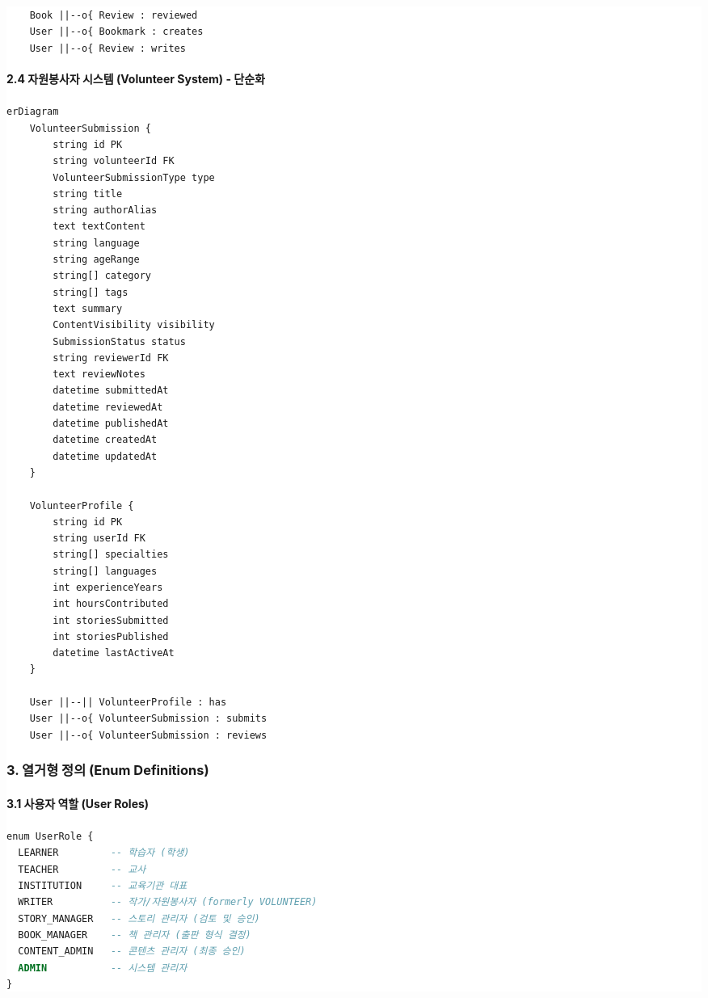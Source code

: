 ```mermaid
    Book ||--o{ Review : reviewed
    User ||--o{ Bookmark : creates
    User ||--o{ Review : writes
```

#### 2.4 자원봉사자 시스템 (Volunteer System) - 단순화
```mermaid
erDiagram
    VolunteerSubmission {
        string id PK
        string volunteerId FK
        VolunteerSubmissionType type
        string title
        string authorAlias
        text textContent
        string language
        string ageRange
        string[] category
        string[] tags
        text summary
        ContentVisibility visibility
        SubmissionStatus status
        string reviewerId FK
        text reviewNotes
        datetime submittedAt
        datetime reviewedAt
        datetime publishedAt
        datetime createdAt
        datetime updatedAt
    }

    VolunteerProfile {
        string id PK
        string userId FK
        string[] specialties
        string[] languages
        int experienceYears
        int hoursContributed
        int storiesSubmitted
        int storiesPublished
        datetime lastActiveAt
    }

    User ||--|| VolunteerProfile : has
    User ||--o{ VolunteerSubmission : submits
    User ||--o{ VolunteerSubmission : reviews
```

### 3. 열거형 정의 (Enum Definitions)

#### 3.1 사용자 역할 (User Roles)
```sql
enum UserRole {
  LEARNER         -- 학습자 (학생)
  TEACHER         -- 교사
  INSTITUTION     -- 교육기관 대표
  WRITER          -- 작가/자원봉사자 (formerly VOLUNTEER)
  STORY_MANAGER   -- 스토리 관리자 (검토 및 승인)
  BOOK_MANAGER    -- 책 관리자 (출판 형식 결정)
  CONTENT_ADMIN   -- 콘텐츠 관리자 (최종 승인)
  ADMIN           -- 시스템 관리자
}
```
